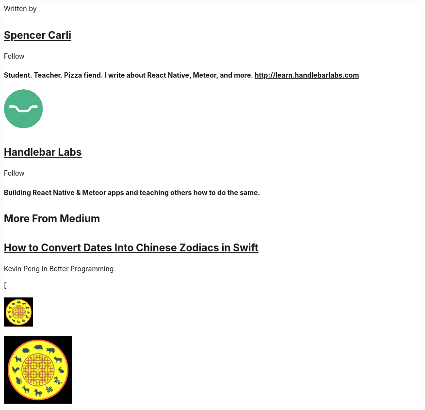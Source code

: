 Written by

[Spencer Carli](https://medium.com/@spencer_carli?source=follow_footer--------------------------follow_footer-----------)
-------------------------------------------------------------------------------------------------------------------------

Follow

#### Student. Teacher. Pizza fiend. I write about React Native, Meteor, and more. http://learn.handlebarlabs.com

[![Handlebar Labs](/img/blog/AI_files/1G47J6VFuU3h60Z_l-nrQsA_002.png)](https://medium.com/handlebar-labs?source=follow_footer--------------------------follow_footer-----------)

[Handlebar Labs](https://medium.com/handlebar-labs?source=follow_footer--------------------------follow_footer-----------)
--------------------------------------------------------------------------------------------------------------------------

Follow

#### Building React Native & Meteor apps and teaching others how to do the same.

More From Medium
----------------

[How to Convert Dates Into Chinese Zodiacs in Swift](https://medium.com/better-programming/how-to-convert-dates-into-chinese-zodiacs-30ed15e2f2a9?source=post_internal_links---------0----------------------------)
-------------------------------------------------------------------------------------------------------------------------------------------------------------------------------------------------------------------

[Kevin Peng](https://medium.com/@monorailapps?source=post_internal_links---------0----------------------------) in [Better Programming](https://medium.com/better-programming?source=post_internal_links---------0----------------------------)

[

![](/img/blog/AI_files/1JFkRbPtydOsAQ82j69XcuA.png)

![](/img/blog/AI_files/1JFkRbPtydOsAQ82j69XcuA_002.png)
